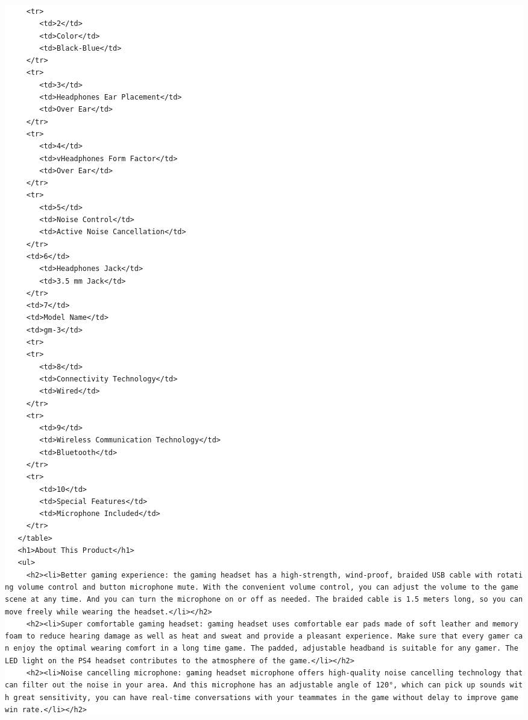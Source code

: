          <tr>
            <td>2</td>
            <td>Color</td>
            <td>Black-Blue</td>
         </tr>
         <tr>
            <td>3</td>
            <td>Headphones Ear Placement</td>
            <td>Over Ear</td>
         </tr>
         <tr>
            <td>4</td>
            <td>vHeadphones Form Factor</td>
            <td>Over Ear</td>
         </tr>
         <tr>
            <td>5</td>
            <td>Noise Control</td>
            <td>Active Noise Cancellation</td>
         </tr>
         <td>6</td>
            <td>Headphones Jack</td>
            <td>3.5 mm Jack</td>
         </tr>
         <td>7</td>
         <td>Model Name</td>
         <td>gm-3</td>
         <tr>
         <tr>
            <td>8</td>
            <td>Connectivity Technology</td>
            <td>Wired</td>
         </tr>
         <tr>
            <td>9</td>
            <td>Wireless Communication Technology</td>
            <td>Bluetooth</td>
         </tr>
         <tr>
            <td>10</td>
            <td>Special Features</td>
            <td>Microphone Included</td>
         </tr>
       </table>
       <h1>About This Product</h1>
       <ul>
         <h2><li>Better gaming experience: the gaming headset has a high-strength, wind-proof, braided USB cable with rotating volume control and button microphone mute. With the convenient volume control, you can adjust the volume to the game scene at any time. And you can turn the microphone on or off as needed. The braided cable is 1.5 meters long, so you can move freely while wearing the headset.</li></h2>
         <h2><li>Super comfortable gaming headset: gaming headset uses comfortable ear pads made of soft leather and memory foam to reduce hearing damage as well as heat and sweat and provide a pleasant experience. Make sure that every gamer can enjoy the optimal wearing comfort in a long time game. The padded, adjustable headband is suitable for any gamer. The LED light on the PS4 headset contributes to the atmosphere of the game.</li></h2>
         <h2><li>Noise cancelling microphone: gaming headset microphone offers high-quality noise cancelling technology that can filter out the noise in your area. And this microphone has an adjustable angle of 120°, which can pick up sounds with great sensitivity, you can have real-time conversations with your teammates in the game without delay to improve game win rate.</li></h2>